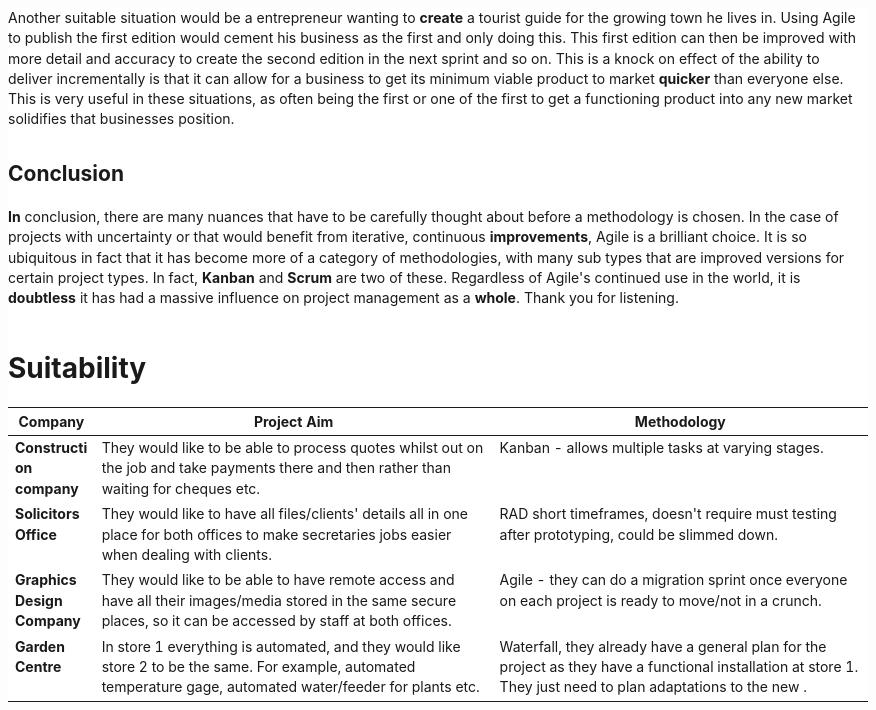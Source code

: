 Another suitable situation would be a entrepreneur wanting to **create** a tourist guide for the growing town he lives in. Using Agile to publish the first edition would cement his business as the first and only doing this. This first edition can then be improved with more detail and accuracy to create the second edition in the next sprint and so on.
This is a knock on effect of the ability to deliver incrementally is that it can allow for a business to get its minimum viable product to market **quicker** than everyone else. This is very useful in these situations, as often being the first or one of the first to get a functioning product into any new market solidifies that businesses position.

## Conclusion
**In** conclusion, there are many nuances that have to be carefully thought about before a methodology is chosen. In the case of projects with uncertainty or that would benefit from iterative, continuous **improvements**, Agile is a brilliant choice. It is so ubiquitous in fact that it has become more of a category of methodologies, with many sub types that are improved versions for certain project types. In fact, **Kanban** and **Scrum** are two of these. Regardless of Agile's continued use in the world, it is **doubtless** it has had a massive influence on project management as a **whole**. Thank you for listening.

# Suitability
| Company                     | Project Aim                                                                                                                                                        | Methodology                                                                                                                                                    |
| --------------------------- | ------------------------------------------------------------------------------------------------------------------------------------------------------------------ | -------------------------------------------------------------------------------------------------------------------------------------------------------------- |
| **Construction company**    | They would like to be able to process quotes whilst out on the job and take payments there and then rather than waiting for cheques etc.                           | Kanban - allows multiple tasks at varying stages.                                                                                                              |
| **Solicitors Office**       | They would like to have all files/clients' details all in one place for both offices to make secretaries jobs easier when dealing with clients.                    | RAD short timeframes, doesn't require must testing after prototyping, could be slimmed down.                                                                   |
| **Graphics Design Company** | They would like to be able to have remote access and have all their images/media stored in the same secure places, so it can be accessed by staff at both offices. | Agile - they can do a migration sprint once everyone on each project is ready to move/not in a crunch.                                                         |
| **Garden Centre**           | In store 1 everything is automated, and they would like store 2 to be the same. For example, automated temperature gage, automated water/feeder for plants etc.    | Waterfall, they already have a general plan for the project as they have a functional installation at store 1. They just need to plan adaptations to the new . |
